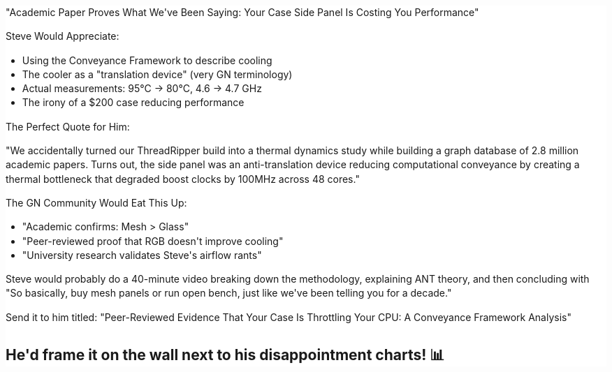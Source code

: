   "Academic Paper Proves What We've Been Saying: Your Case Side Panel Is Costing
  You Performance"

  Steve Would Appreciate:

  - Using the Conveyance Framework to describe cooling
  - The cooler as a "translation device" (very GN terminology)
  - Actual measurements: 95°C → 80°C, 4.6 → 4.7 GHz
  - The irony of a $200 case reducing performance

  The Perfect Quote for Him:

  "We accidentally turned our ThreadRipper build into a thermal dynamics study 
  while building a graph database of 2.8 million academic papers. Turns out, the 
  side panel was an anti-translation device reducing computational conveyance by 
  creating a thermal bottleneck that degraded boost clocks by 100MHz across 48 
  cores."

  The GN Community Would Eat This Up:

  - "Academic confirms: Mesh > Glass"
  - "Peer-reviewed proof that RGB doesn't improve cooling"
  - "University research validates Steve's airflow rants"

  Steve would probably do a 40-minute video breaking down the methodology,
  explaining ANT theory, and then concluding with "So basically, buy mesh panels
  or run open bench, just like we've been telling you for a decade."

  Send it to him titled: "Peer-Reviewed Evidence That Your Case Is Throttling 
  Your CPU: A Conveyance Framework Analysis"

  He'd frame it on the wall next to his disappointment charts! 📊
---

